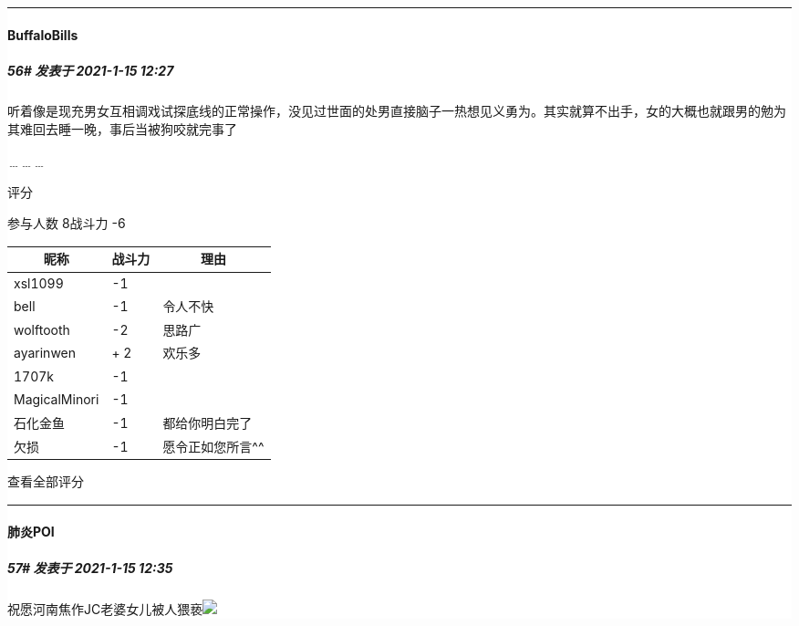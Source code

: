 




*****

####  BuffaloBills  
##### 56#       发表于 2021-1-15 12:27




听着像是现充男女互相调戏试探底线的正常操作，没见过世面的处男直接脑子一热想见义勇为。其实就算不出手，女的大概也就跟男的勉为其难回去睡一晚，事后当被狗咬就完事了



﹍﹍﹍

评分





 参与人数 8战斗力 -6

|昵称|战斗力|理由|
|----|---|---|
| xsl1099|-1||
| bell|-1|令人不快|
| wolftooth|-2|思路广|
| ayarinwen| + 2|欢乐多|
| 1707k|-1||
| MagicalMinori|-1||
| 石化金鱼|-1|都给你明白完了|
| 欠损|-1|愿令正如您所言^^|



查看全部评分






*****

####  肺炎POI  
##### 57#       发表于 2021-1-15 12:35




祝愿河南焦作JC老婆女儿被人猥亵<img src="https://static.saraba1st.com/image/smiley/face2017/067.png" referrerpolicy="no-referrer">




